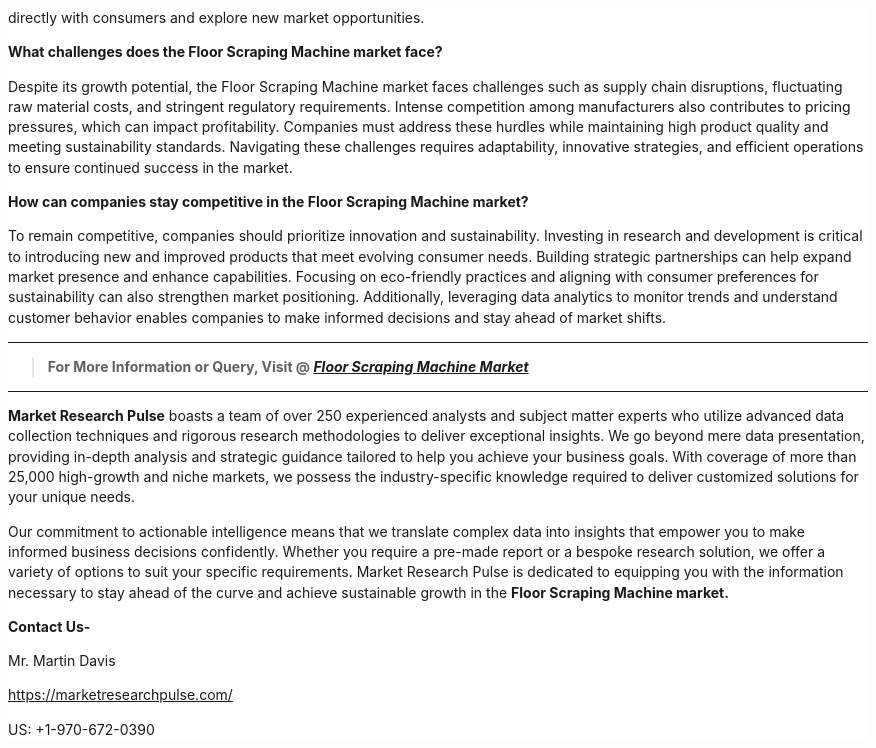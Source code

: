 directly with consumers and explore new market opportunities.</p><p><strong>What challenges does the Floor Scraping Machine market face?</strong></p><p>Despite its growth potential, the Floor Scraping Machine market faces challenges such as supply chain disruptions, fluctuating raw material costs, and stringent regulatory requirements. Intense competition among manufacturers also contributes to pricing pressures, which can impact profitability. Companies must address these hurdles while maintaining high product quality and meeting sustainability standards. Navigating these challenges requires adaptability, innovative strategies, and efficient operations to ensure continued success in the market.</p><p><strong>How can companies stay competitive in the Floor Scraping Machine market?</strong></p><p>To remain competitive, companies should prioritize innovation and sustainability. Investing in research and development is critical to introducing new and improved products that meet evolving consumer needs. Building strategic partnerships can help expand market presence and enhance capabilities. Focusing on eco-friendly practices and aligning with consumer preferences for sustainability can also strengthen market positioning. Additionally, leveraging data analytics to monitor trends and understand customer behavior enables companies to make informed decisions and stay ahead of market shifts.</p><hr /><blockquote><p><strong>For More Information or Query, Visit @&nbsp;<em><a href="https://marketresearchpulse.com/report/133812/floor-scraping-machine-market?utm_source=Linkedin&utm_medium=022">Floor Scraping Machine Market</a></em></strong></p></blockquote><hr /><p><strong>Market Research Pulse</strong> boasts a team of over 250 experienced analysts and subject matter experts who utilize advanced data collection techniques and rigorous research methodologies to deliver exceptional insights. We go beyond mere data presentation, providing in-depth analysis and strategic guidance tailored to help you achieve your business goals. With coverage of more than 25,000 high-growth and niche markets, we possess the industry-specific knowledge required to deliver customized solutions for your unique needs.</p><p>Our commitment to actionable intelligence means that we translate complex data into insights that empower you to make informed business decisions confidently. Whether you require a pre-made report or a bespoke research solution, we offer a variety of options to suit your specific requirements. Market Research Pulse is dedicated to equipping you with the information necessary to stay ahead of the curve and achieve sustainable growth in the <strong>Floor Scraping Machine market.</strong></p><p><strong>Contact Us-</strong></p><p>Mr. Martin Davis</p><p>https://marketresearchpulse.com/</p><p>US: +1-970-672-0390</p>
